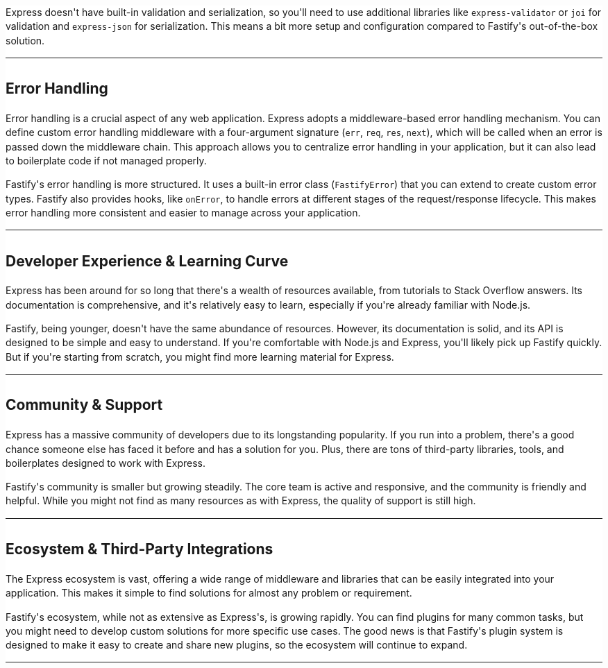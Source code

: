 Express doesn't have built-in validation and serialization, so you'll need to use additional libraries like `express-validator` or `joi` for validation and `express-json` for serialization. This means a bit more setup and configuration compared to Fastify's out-of-the-box solution.

---

## Error Handling

Error handling is a crucial aspect of any web application. Express adopts a middleware-based error handling mechanism. You can define custom error handling middleware with a four-argument signature (`err`, `req`, `res`, `next`), which will be called when an error is passed down the middleware chain. This approach allows you to centralize error handling in your application, but it can also lead to boilerplate code if not managed properly.

Fastify's error handling is more structured. It uses a built-in error class (`FastifyError`) that you can extend to create custom error types. Fastify also provides hooks, like `onError`, to handle errors at different stages of the request/response lifecycle. This makes error handling more consistent and easier to manage across your application.

---

## Developer Experience & Learning Curve

Express has been around for so long that there's a wealth of resources available, from tutorials to Stack Overflow answers. Its documentation is comprehensive, and it's relatively easy to learn, especially if you're already familiar with Node.js.

Fastify, being younger, doesn't have the same abundance of resources. However, its documentation is solid, and its API is designed to be simple and easy to understand. If you're comfortable with Node.js and Express, you'll likely pick up Fastify quickly. But if you're starting from scratch, you might find more learning material for Express.

---

## Community & Support

Express has a massive community of developers due to its longstanding popularity. If you run into a problem, there's a good chance someone else has faced it before and has a solution for you. Plus, there are tons of third-party libraries, tools, and boilerplates designed to work with Express.

Fastify's community is smaller but growing steadily. The core team is active and responsive, and the community is friendly and helpful. While you might not find as many resources as with Express, the quality of support is still high.

---

## Ecosystem & Third-Party Integrations

The Express ecosystem is vast, offering a wide range of middleware and libraries that can be easily integrated into your application. This makes it simple to find solutions for almost any problem or requirement.

Fastify's ecosystem, while not as extensive as Express's, is growing rapidly. You can find plugins for many common tasks, but you might need to develop custom solutions for more specific use cases. The good news is that Fastify's plugin system is designed to make it easy to create and share new plugins, so the ecosystem will continue to expand.

---